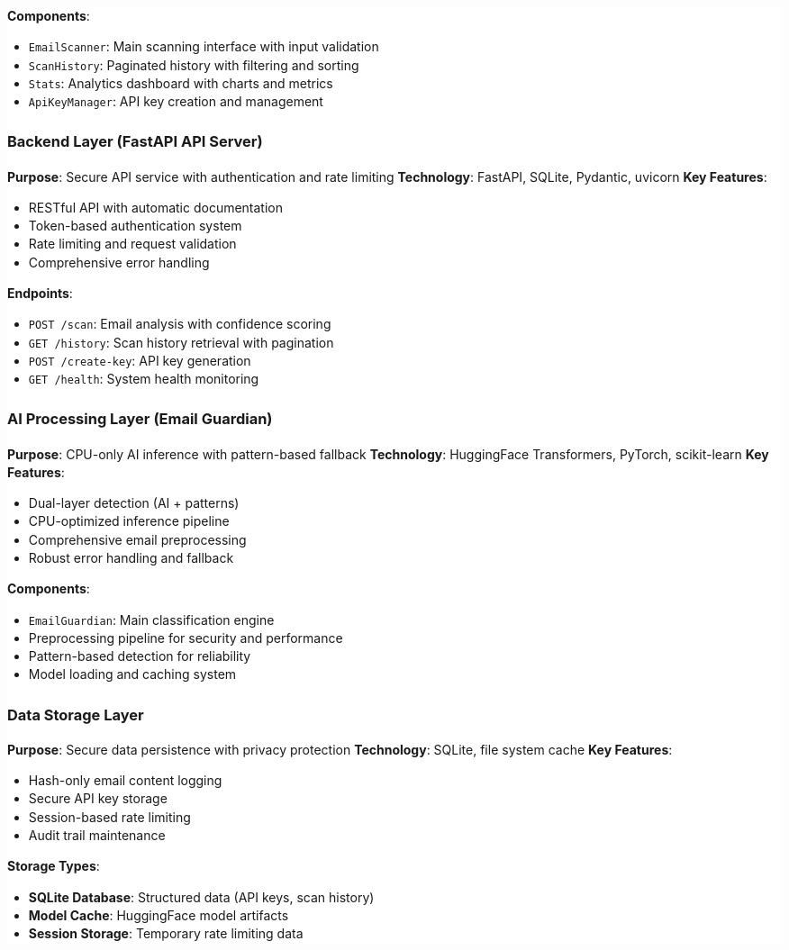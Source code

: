 **Components**:
- `EmailScanner`: Main scanning interface with input validation
- `ScanHistory`: Paginated history with filtering and sorting
- `Stats`: Analytics dashboard with charts and metrics
- `ApiKeyManager`: API key creation and management

### Backend Layer (FastAPI API Server)

**Purpose**: Secure API service with authentication and rate limiting
**Technology**: FastAPI, SQLite, Pydantic, uvicorn
**Key Features**:
- RESTful API with automatic documentation
- Token-based authentication system
- Rate limiting and request validation
- Comprehensive error handling

**Endpoints**:
- `POST /scan`: Email analysis with confidence scoring
- `GET /history`: Scan history retrieval with pagination
- `POST /create-key`: API key generation
- `GET /health`: System health monitoring

### AI Processing Layer (Email Guardian)

**Purpose**: CPU-only AI inference with pattern-based fallback
**Technology**: HuggingFace Transformers, PyTorch, scikit-learn
**Key Features**:
- Dual-layer detection (AI + patterns)
- CPU-optimized inference pipeline
- Comprehensive email preprocessing
- Robust error handling and fallback

**Components**:
- `EmailGuardian`: Main classification engine
- Preprocessing pipeline for security and performance
- Pattern-based detection for reliability
- Model loading and caching system

### Data Storage Layer

**Purpose**: Secure data persistence with privacy protection
**Technology**: SQLite, file system cache
**Key Features**:
- Hash-only email content logging
- Secure API key storage
- Session-based rate limiting
- Audit trail maintenance

**Storage Types**:
- **SQLite Database**: Structured data (API keys, scan history)
- **Model Cache**: HuggingFace model artifacts
- **Session Storage**: Temporary rate limiting data
